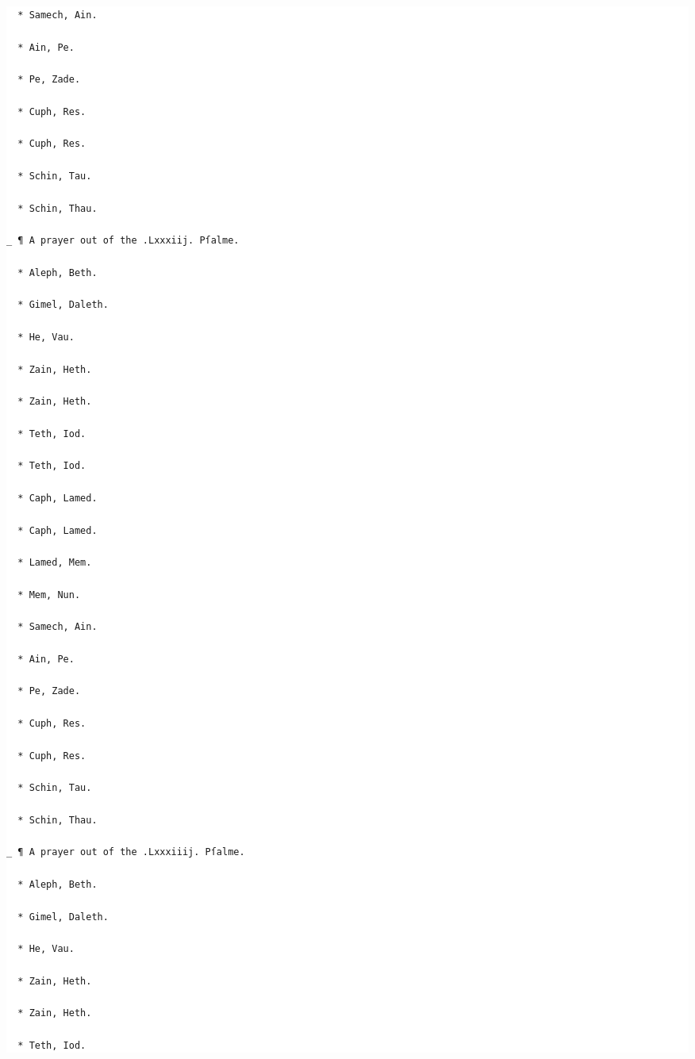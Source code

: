       * Samech, Ain.

      * Ain, Pe.

      * Pe, Zade.

      * Cuph, Res.

      * Cuph, Res.

      * Schin, Tau.

      * Schin, Thau.

    _ ¶ A prayer out of the .Lxxxiij. Pſalme.

      * Aleph, Beth.

      * Gimel, Daleth.

      * He, Vau.

      * Zain, Heth.

      * Zain, Heth.

      * Teth, Iod.

      * Teth, Iod.

      * Caph, Lamed.

      * Caph, Lamed.

      * Lamed, Mem.

      * Mem, Nun.

      * Samech, Ain.

      * Ain, Pe.

      * Pe, Zade.

      * Cuph, Res.

      * Cuph, Res.

      * Schin, Tau.

      * Schin, Thau.

    _ ¶ A prayer out of the .Lxxxiiij. Pſalme.

      * Aleph, Beth.

      * Gimel, Daleth.

      * He, Vau.

      * Zain, Heth.

      * Zain, Heth.

      * Teth, Iod.
